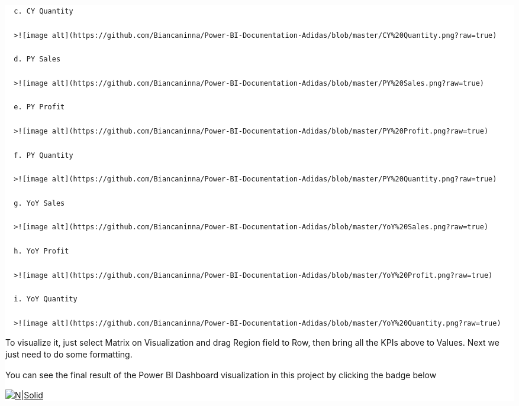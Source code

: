       c. CY Quantity
      
      >![image alt](https://github.com/Biancaninna/Power-BI-Documentation-Adidas/blob/master/CY%20Quantity.png?raw=true)
      
      d. PY Sales
         
      >![image alt](https://github.com/Biancaninna/Power-BI-Documentation-Adidas/blob/master/PY%20Sales.png?raw=true)

      e. PY Profit
         
      >![image alt](https://github.com/Biancaninna/Power-BI-Documentation-Adidas/blob/master/PY%20Profit.png?raw=true)
      
      f. PY Quantity
      
      >![image alt](https://github.com/Biancaninna/Power-BI-Documentation-Adidas/blob/master/PY%20Quantity.png?raw=true)
      
      g. YoY Sales
      
      >![image alt](https://github.com/Biancaninna/Power-BI-Documentation-Adidas/blob/master/YoY%20Sales.png?raw=true)
      
      h. YoY Profit
      
      >![image alt](https://github.com/Biancaninna/Power-BI-Documentation-Adidas/blob/master/YoY%20Profit.png?raw=true)
      
      i. YoY Quantity
      
      >![image alt](https://github.com/Biancaninna/Power-BI-Documentation-Adidas/blob/master/YoY%20Quantity.png?raw=true)

To visualize it, just select Matrix on Visualization and drag Region field to Row, then bring all the KPIs above to Values. Next we just need to do some formatting.

You can see the final result of the Power BI Dashboard visualization in this project by clicking the badge below

   [![N|Solid](https://cldup.com/dTxpPi9lDf.thumb.png)](https://github.com/Biancaninna/Adidas-Sales-Overview-Analysis/blob/72e87c4f72902b266f727fb4bf50b4b141c181a2/Adidas%20Sales%20Dashboard%20Power%20BI.pbix)
